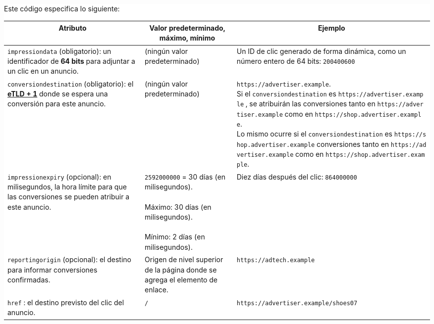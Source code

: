 Este código especifica lo siguiente:

<div class="w-table-wrapper">
  <table class="w-table--top-align">
    <thead>
      <tr>
        <th>Atributo</th>
        <th>Valor predeterminado, máximo, mínimo</th>
        <th>Ejemplo</th>
      </tr>
    </thead>
    <tbody>
      <tr>
        <td>
<code>impressiondata</code> (obligatorio): un identificador de <b>64 bits</b> para adjuntar a un clic en un anuncio.</td>
        <td>(ningún valor predeterminado)</td>
        <td>Un ID de clic generado de forma dinámica, como un número entero de 64 bits: <code>200400600</code>
</td>
      </tr>
      <tr>
        <td>
<code>conversiondestination</code> (obligatorio): el <b><a href="/same-site-same-origin/#site" noopener="">eTLD + 1</a></b> donde se espera una conversión para este anuncio.</td>
        <td>(ningún valor predeterminado)</td>
        <td>
<code>https://advertiser.example</code>.<br> Si el <code>conversiondestination</code> es <code>https://advertiser.example</code> , se atribuirán las conversiones tanto en <code>https://advertiser.example</code> como en <code>https://shop.advertiser.example</code>. <br> Lo mismo ocurre si el <code>conversiondestination</code> es <code>https://shop.advertiser.example</code> conversiones tanto en <code>https://advertiser.example</code> como en <code>https://shop.advertiser.example</code>.</td>
      </tr>
      <tr>
        <td>
<code>impressionexpiry</code> (opcional): en milisegundos, la hora límite para que las conversiones se pueden atribuir a este anuncio.</td>
        <td>
<code>2592000000</code> = 30 días (en milisegundos).<br><br> Máximo: 30 días (en milisegundos).<br><br> Mínimo: 2 días (en milisegundos).</td>
        <td>Diez días después del clic: <code>864000000</code>
</td>
      </tr>
      <tr>
        <td>
<code>reportingorigin</code> (opcional): el destino para informar conversiones confirmadas.</td>
        <td>Origen de nivel superior de la página donde se agrega el elemento de enlace.</td>
        <td><code>https://adtech.example</code></td>
      </tr>
      <tr>
        <td>
<code>href</code> : el destino previsto del clic del anuncio.</td>
        <td><code>/</code></td>
        <td><code>https://advertiser.example/shoes07</code></td>
      </tr>
    </tbody>
  </table>
</div>
